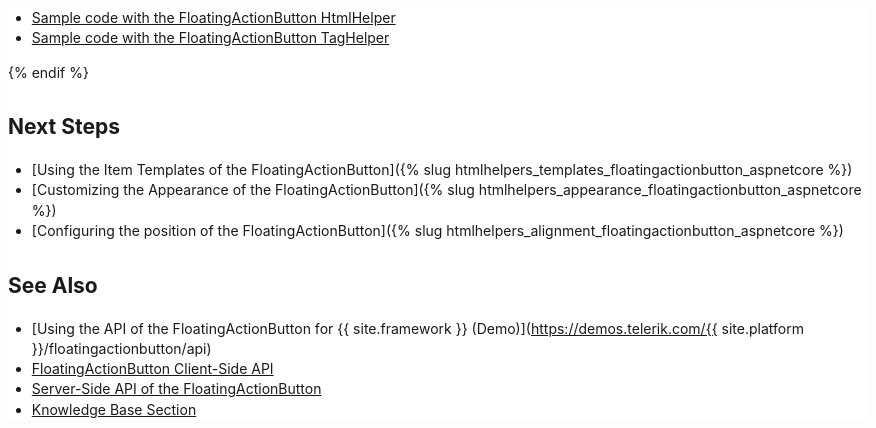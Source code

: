* [Sample code with the FloatingActionButton HtmlHelper](https://netcorerepl.telerik.com/mwFmEBFQ22BoA8lA02)
* [Sample code with the FloatingActionButton TagHelper](https://netcorerepl.telerik.com/wwlckrvc22GCs2nu17)

{% endif %}

## Next Steps

* [Using the Item Templates of the FloatingActionButton]({% slug htmlhelpers_templates_floatingactionbutton_aspnetcore %})
* [Customizing the Appearance of the FloatingActionButton]({% slug htmlhelpers_appearance_floatingactionbutton_aspnetcore %})
* [Configuring the position of the FloatingActionButton]({% slug htmlhelpers_alignment_floatingactionbutton_aspnetcore %})

## See Also

* [Using the API of the FloatingActionButton for {{ site.framework }} (Demo)](https://demos.telerik.com/{{ site.platform }}/floatingactionbutton/api)
* [FloatingActionButton Client-Side API](https://docs.telerik.com/kendo-ui/api/javascript/ui/floatingactionbutton)
* [Server-Side API of the FloatingActionButton](/api/floatingactionbutton)
* [Knowledge Base Section](/knowledge-base)
